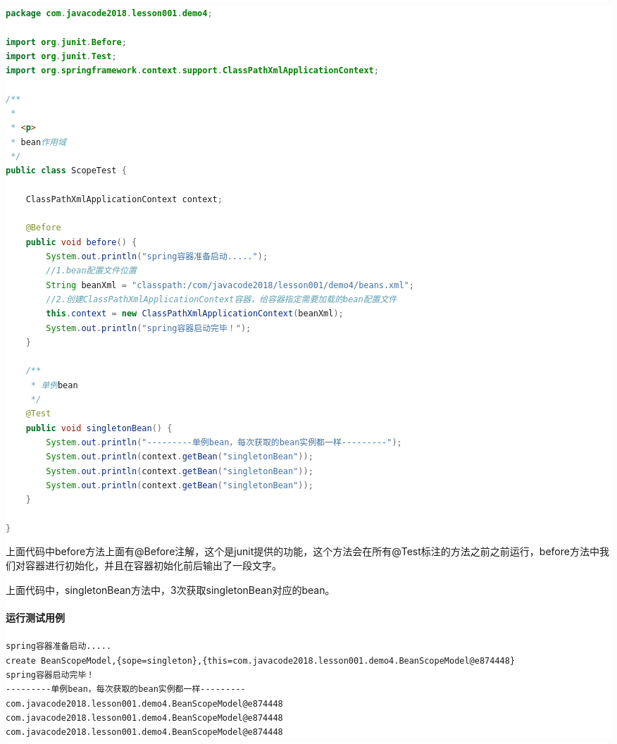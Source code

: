 ```java
package com.javacode2018.lesson001.demo4;

import org.junit.Before;
import org.junit.Test;
import org.springframework.context.support.ClassPathXmlApplicationContext;

/**
 * 
 * <p>
 * bean作用域
 */
public class ScopeTest {

    ClassPathXmlApplicationContext context;

    @Before
    public void before() {
        System.out.println("spring容器准备启动.....");
        //1.bean配置文件位置
        String beanXml = "classpath:/com/javacode2018/lesson001/demo4/beans.xml";
        //2.创建ClassPathXmlApplicationContext容器，给容器指定需要加载的bean配置文件
        this.context = new ClassPathXmlApplicationContext(beanXml);
        System.out.println("spring容器启动完毕！");
    }

    /**
     * 单例bean
     */
    @Test
    public void singletonBean() {
        System.out.println("---------单例bean，每次获取的bean实例都一样---------");
        System.out.println(context.getBean("singletonBean"));
        System.out.println(context.getBean("singletonBean"));
        System.out.println(context.getBean("singletonBean"));
    }

}
```

上面代码中before方法上面有@Before注解，这个是junit提供的功能，这个方法会在所有@Test标注的方法之前之前运行，before方法中我们对容器进行初始化，并且在容器初始化前后输出了一段文字。

上面代码中，singletonBean方法中，3次获取singletonBean对应的bean。

#### 运行测试用例

```plain
spring容器准备启动.....
create BeanScopeModel,{sope=singleton},{this=com.javacode2018.lesson001.demo4.BeanScopeModel@e874448}
spring容器启动完毕！
---------单例bean，每次获取的bean实例都一样---------
com.javacode2018.lesson001.demo4.BeanScopeModel@e874448
com.javacode2018.lesson001.demo4.BeanScopeModel@e874448
com.javacode2018.lesson001.demo4.BeanScopeModel@e874448
```
